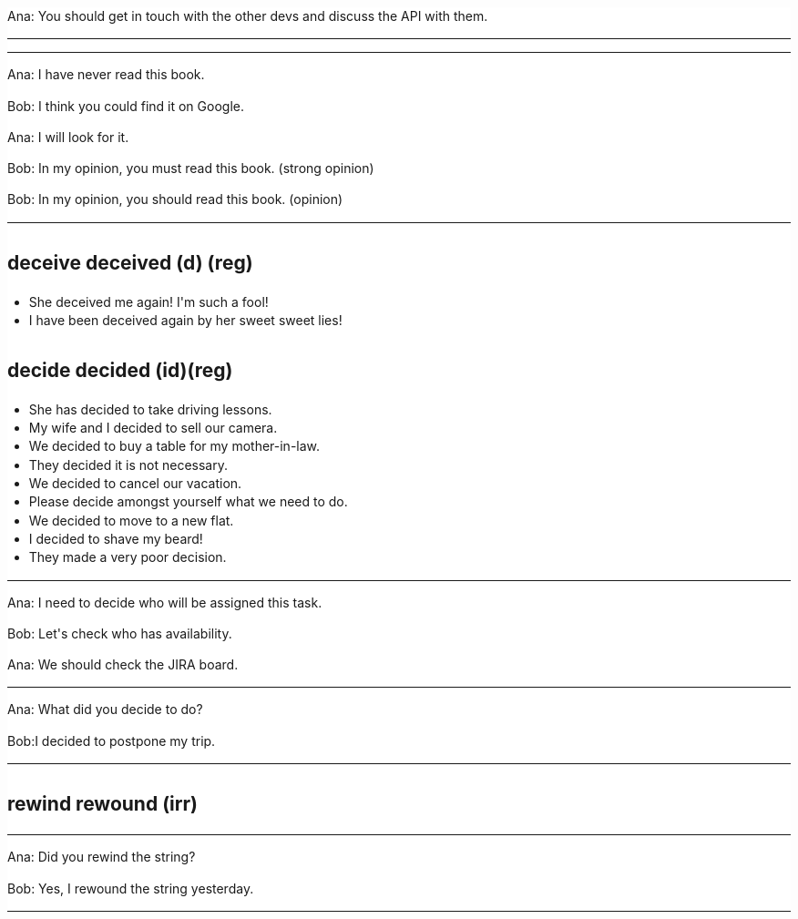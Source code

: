 Ana: You should get in touch with the other devs and discuss the API with them.

---

---

Ana: I have never read this book.

Bob: I think you could find it on Google.

Ana: I will look for it.

Bob: In my opinion, you must read this book. (strong opinion)

Bob: In my opinion, you should read this book. (opinion)

---

## deceive deceived (d) (reg)
* She deceived me again! I'm such a fool!
* I have been deceived again by her sweet sweet lies!

## decide decided (id)(reg)
* She has decided to take driving lessons.
* My wife and I decided to sell our camera.
* We decided to buy a table for my mother-in-law.
* They decided it is not necessary.
* We decided to cancel our vacation.
* Please decide amongst yourself what we need to do.
* We decided to move to a new flat.
* I decided to shave my beard!
* They made a very poor decision.

---

Ana: I need to decide who will be assigned this task.

Bob: Let's check who has availability.

Ana: We should check the JIRA board.

---
Ana: What did you decide to do?

Bob:I decided to postpone my trip.

---
## rewind rewound (irr)
---
Ana: Did you rewind the string?

Bob: Yes, I rewound the string yesterday.

---
